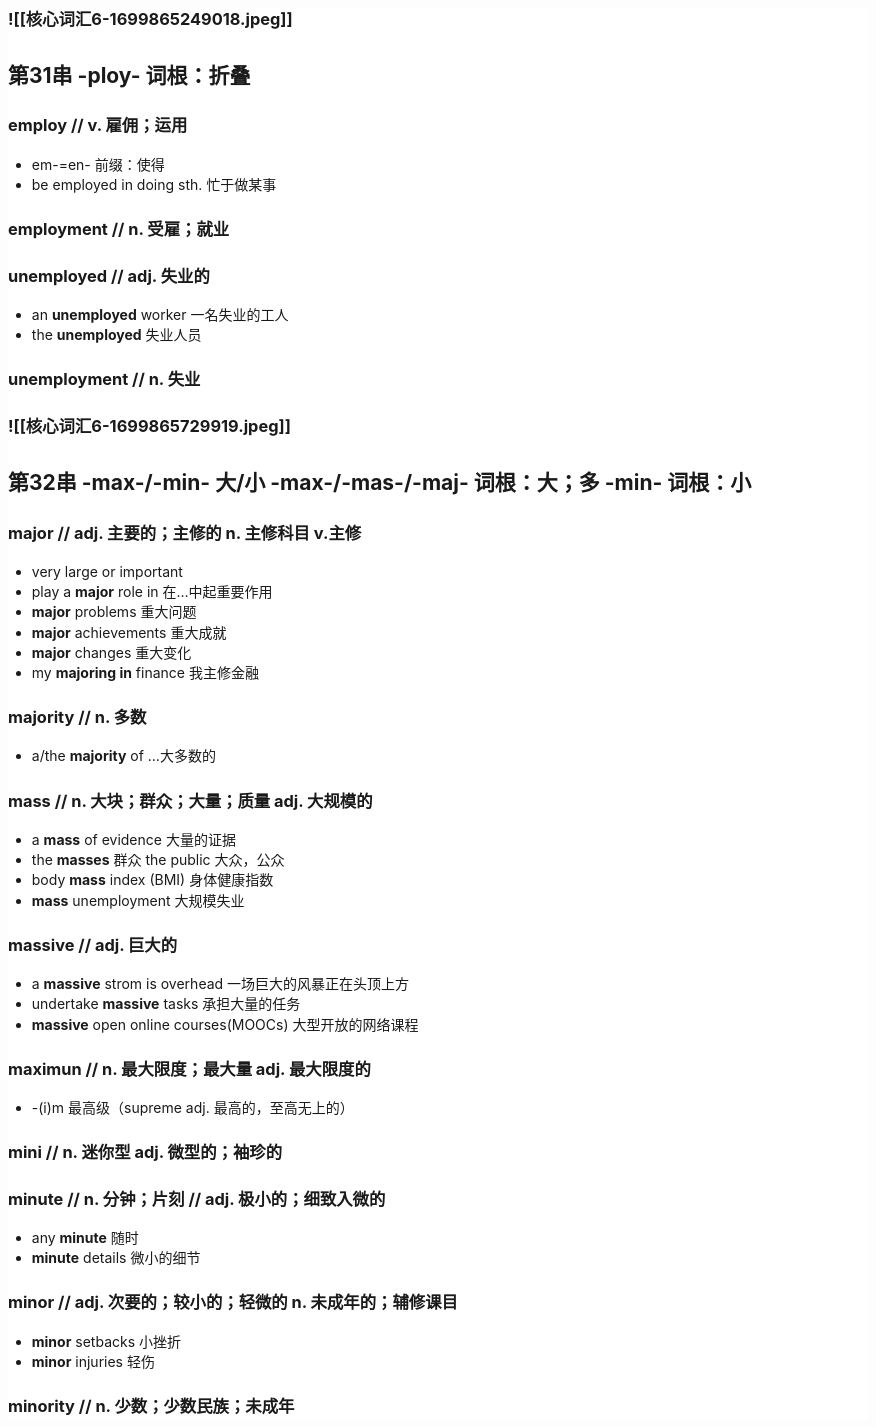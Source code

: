 ### ![[核心词汇6-1699865249018.jpeg]]
## 第31串  -ploy-  词根：折叠
### employ  //  v. 雇佣；运用
- em-=en-  前缀：使得
- be employed in doing sth. 忙于做某事
### employment  //  n. 受雇；就业

### unemployed  //  adj. 失业的
- an **unemployed** worker  一名失业的工人
- the **unemployed**  失业人员
### unemployment  //  n. 失业

### ![[核心词汇6-1699865729919.jpeg]]
## 第32串  -max-/-min- 大/小  -max-/-mas-/-maj- 词根：大；多  -min- 词根：小
### major  //  adj. 主要的；主修的  n. 主修科目  v.主修
- very large or important
- play a **major** role in  在…中起重要作用
- **major** problems  重大问题
- **major** achievements  重大成就
- **major** changes  重大变化
- my **majoring in** finance  我主修金融
### majority  //  n. 多数
- a/the **majority** of  …大多数的
### mass  //  n. 大块；群众；大量；质量  adj. 大规模的
- a **mass** of evidence  大量的证据
- the **masses**  群众        the public  大众，公众
- body **mass** index (BMI)  身体健康指数
- **mass** unemployment  大规模失业
### massive  //  adj. 巨大的
- a **massive** strom is overhead  一场巨大的风暴正在头顶上方
- undertake  **massive** tasks  承担大量的任务
- **massive** open online courses(MOOCs)  大型开放的网络课程
### maximun  //  n. 最大限度；最大量  adj. 最大限度的
- -(i)m  最高级（supreme  adj. 最高的，至高无上的）

### mini  //  n. 迷你型  adj. 微型的；袖珍的

### minute  //  n. 分钟；片刻   //  adj. 极小的；细致入微的
- any **minute**  随时
- **minute** details  微小的细节
### minor  //  adj. 次要的；较小的；轻微的  n. 未成年的；辅修课目
- **minor** setbacks  小挫折
- **minor** injuries  轻伤
### minority  //  n. 少数；少数民族；未成年
